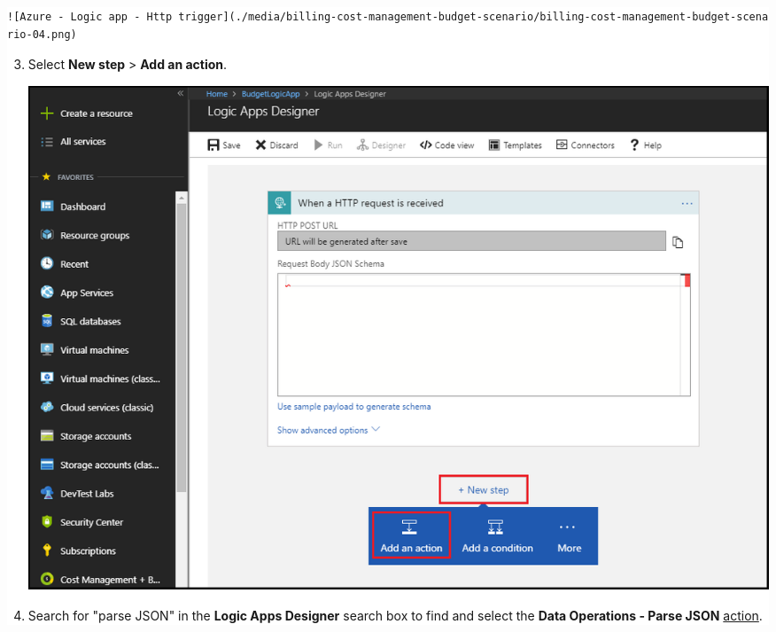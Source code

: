     ![Azure - Logic app - Http trigger](./media/billing-cost-management-budget-scenario/billing-cost-management-budget-scenario-04.png) 
3.	Select **New step** > **Add an action**. 
    
    ![Azure - New step - Add an action](./media/billing-cost-management-budget-scenario/billing-cost-management-budget-scenario-05.png) 
4.	Search for "parse JSON" in the **Logic Apps Designer** search box to find and select the **Data Operations - Parse JSON** [action](https://docs.microsoft.com/azure/logic-apps/logic-apps-overview#logic-app-concepts). 
    